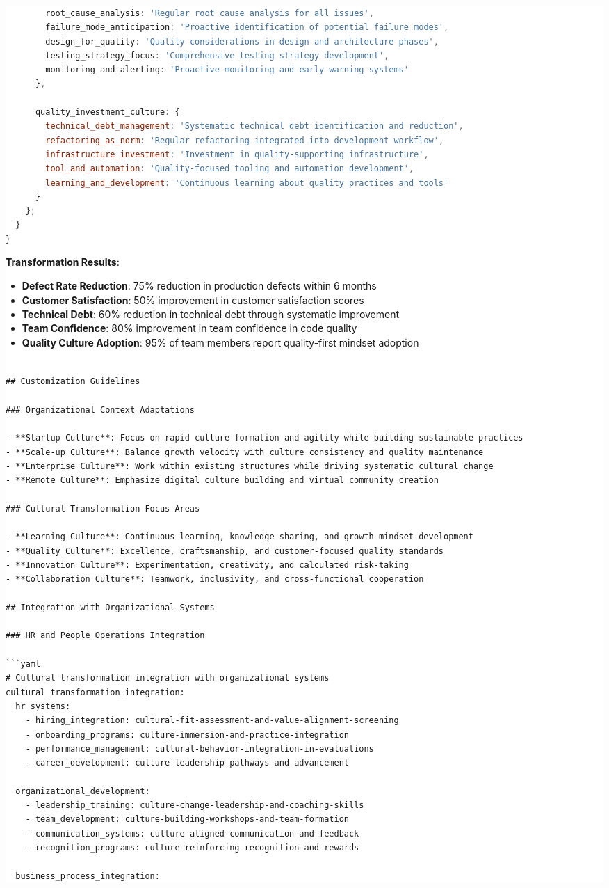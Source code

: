 ```javascript
        root_cause_analysis: 'Regular root cause analysis for all issues',
        failure_mode_anticipation: 'Proactive identification of potential failure modes',
        design_for_quality: 'Quality considerations in design and architecture phases',
        testing_strategy_focus: 'Comprehensive testing strategy development',
        monitoring_and_alerting: 'Proactive monitoring and early warning systems'
      },
      
      quality_investment_culture: {
        technical_debt_management: 'Systematic technical debt identification and reduction',
        refactoring_as_norm: 'Regular refactoring integrated into development workflow',
        infrastructure_investment: 'Investment in quality-supporting infrastructure',
        tool_and_automation: 'Quality-focused tooling and automation development',
        learning_and_development: 'Continuous learning about quality practices and tools'
      }
    };
  }
}
```

**Transformation Results**:
- **Defect Rate Reduction**: 75% reduction in production defects within 6 months
- **Customer Satisfaction**: 50% improvement in customer satisfaction scores
- **Technical Debt**: 60% reduction in technical debt through systematic improvement
- **Team Confidence**: 80% improvement in team confidence in code quality
- **Quality Culture Adoption**: 95% of team members report quality-first mindset adoption
```

## Customization Guidelines

### Organizational Context Adaptations

- **Startup Culture**: Focus on rapid culture formation and agility while building sustainable practices
- **Scale-up Culture**: Balance growth velocity with culture consistency and quality maintenance
- **Enterprise Culture**: Work within existing structures while driving systematic cultural change
- **Remote Culture**: Emphasize digital culture building and virtual community creation

### Cultural Transformation Focus Areas

- **Learning Culture**: Continuous learning, knowledge sharing, and growth mindset development
- **Quality Culture**: Excellence, craftsmanship, and customer-focused quality standards
- **Innovation Culture**: Experimentation, creativity, and calculated risk-taking
- **Collaboration Culture**: Teamwork, inclusivity, and cross-functional cooperation

## Integration with Organizational Systems

### HR and People Operations Integration

```yaml
# Cultural transformation integration with organizational systems
cultural_transformation_integration:
  hr_systems:
    - hiring_integration: cultural-fit-assessment-and-value-alignment-screening
    - onboarding_programs: culture-immersion-and-practice-integration
    - performance_management: cultural-behavior-integration-in-evaluations
    - career_development: culture-leadership-pathways-and-advancement
  
  organizational_development:
    - leadership_training: culture-change-leadership-and-coaching-skills
    - team_development: culture-building-workshops-and-team-formation
    - communication_systems: culture-aligned-communication-and-feedback
    - recognition_programs: culture-reinforcing-recognition-and-rewards
  
  business_process_integration:
```